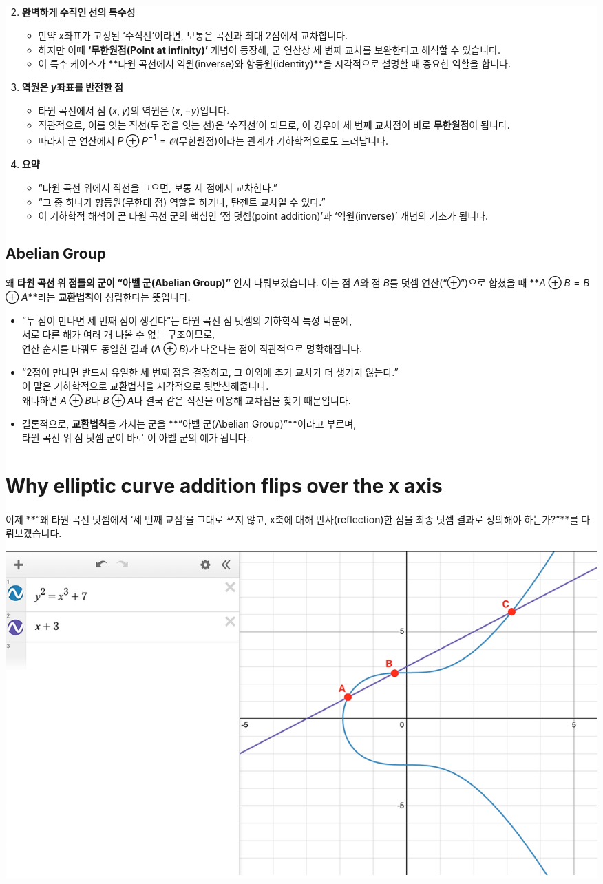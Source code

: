 2. **완벽하게 수직인 선의 특수성**

    - 만약 $x$좌표가 고정된 ‘수직선’이라면, 보통은 곡선과 최대 2점에서 교차합니다.
    - 하지만 이때 **‘무한원점(Point at infinity)’** 개념이 등장해, 군 연산상 세 번째 교차를 보완한다고 해석할 수 있습니다.
    - 이 특수 케이스가 **타원 곡선에서 역원(inverse)와 항등원(identity)**을 시각적으로 설명할 때 중요한 역할을 합니다.

3. **역원은 $y$좌표를 반전한 점**

    - 타원 곡선에서 점 $(x, y)$의 역원은 $(x, -y)$입니다.
    - 직관적으로, 이를 잇는 직선(두 점을 잇는 선)은 ‘수직선’이 되므로, 이 경우에 세 번째 교차점이 바로 **무한원점**이 됩니다.
    - 따라서 군 연산에서 $P \oplus P^{-1} = \mathcal{O}$(무한원점)이라는 관계가 기하학적으로도 드러납니다.

4. **요약**
    - “타원 곡선 위에서 직선을 그으면, 보통 세 점에서 교차한다.”
    - “그 중 하나가 항등원(무한대 점) 역할을 하거나, 탄젠트 교차일 수 있다.”
    - 이 기하학적 해석이 곧 타원 곡선 군의 핵심인 ‘점 덧셈(point addition)’과 ‘역원(inverse)’ 개념의 기초가 됩니다.

## Abelian Group

왜 **타원 곡선 위 점들의 군이 “아벨 군(Abelian Group)”** 인지 다뤄보겠습니다.
이는 점 $A$와 점 $B$를 덧셈 연산(“$\oplus$”)으로 합쳤을 때 **$A \oplus B = B \oplus A$**라는 **교환법칙**이 성립한다는 뜻입니다.

-   “두 점이 만나면 세 번째 점이 생긴다”는 타원 곡선 점 덧셈의 기하학적 특성 덕분에,  
    서로 다른 해가 여러 개 나올 수 없는 구조이므로,  
    연산 순서를 바꿔도 동일한 결과 $(A \oplus B)$가 나온다는 점이 직관적으로 명확해집니다.

-   “2점이 만나면 반드시 유일한 세 번째 점을 결정하고, 그 이외에 추가 교차가 더 생기지 않는다.”  
    이 말은 기하학적으로 교환법칙을 시각적으로 뒷받침해줍니다.  
    왜냐하면 $A \oplus B$나 $B \oplus A$나 결국 같은 직선을 이용해 교차점을 찾기 때문입니다.

-   결론적으로, **교환법칙**을 가지는 군을 **“아벨 군(Abelian Group)”**이라고 부르며,  
    타원 곡선 위 점 덧셈 군이 바로 이 아벨 군의 예가 됩니다.

# Why elliptic curve addition flips over the x axis

이제 **“왜 타원 곡선 덧셈에서 ‘세 번째 교점’을 그대로 쓰지 않고, x축에 대해 반사(reflection)한 점을 최종 덧셈 결과로 정의해야 하는가?”**를 다뤄보겠습니다.

![](images/2025-04-04-16-17-28.png)
